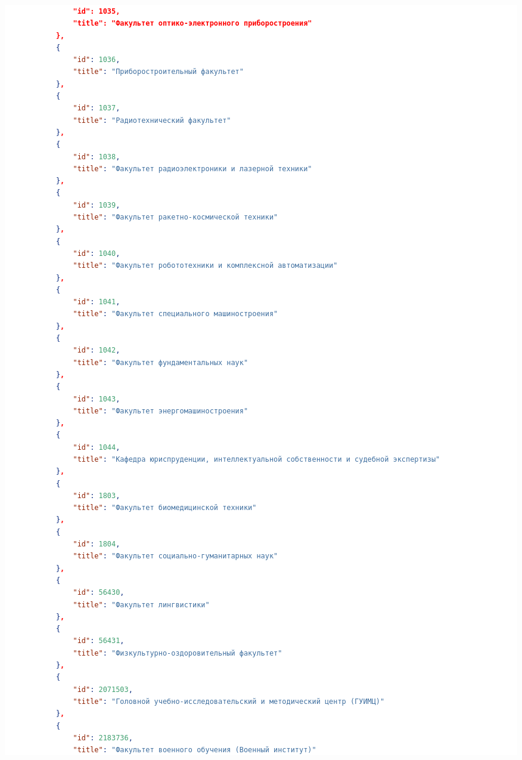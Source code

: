 ```json
                "id": 1035,
                "title": "Факультет оптико-электронного приборостроения"
            },
            {
                "id": 1036,
                "title": "Приборостроительный факультет"
            },
            {
                "id": 1037,
                "title": "Радиотехнический факультет"
            },
            {
                "id": 1038,
                "title": "Факультет радиоэлектроники и лазерной техники"
            },
            {
                "id": 1039,
                "title": "Факультет ракетно-космической техники"
            },
            {
                "id": 1040,
                "title": "Факультет робототехники и комплексной автоматизации"
            },
            {
                "id": 1041,
                "title": "Факультет специального машиностроения"
            },
            {
                "id": 1042,
                "title": "Факультет фундаментальных наук"
            },
            {
                "id": 1043,
                "title": "Факультет энергомашиностроения"
            },
            {
                "id": 1044,
                "title": "Кафедра юриспруденции, интеллектуальной собственности и судебной экспертизы"
            },
            {
                "id": 1803,
                "title": "Факультет биомедицинской техники"
            },
            {
                "id": 1804,
                "title": "Факультет социально-гуманитарных наук"
            },
            {
                "id": 56430,
                "title": "Факультет лингвистики"
            },
            {
                "id": 56431,
                "title": "Физкультурно-оздоровительный факультет"
            },
            {
                "id": 2071503,
                "title": "Головной учебно-исследовательский и методический центр (ГУИМЦ)"
            },
            {
                "id": 2183736,
                "title": "Факультет военного обучения (Военный институт)"
```